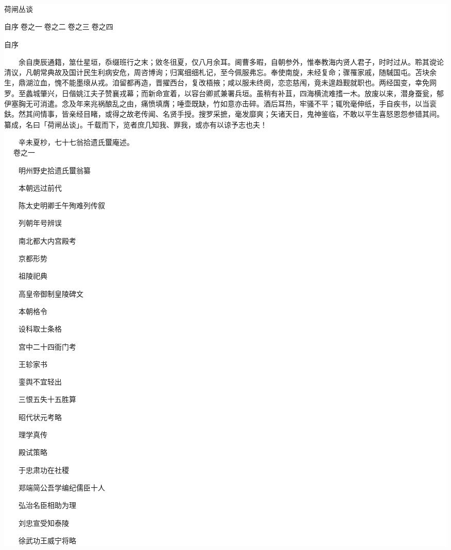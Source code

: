 荷闸丛谈


自序
卷之一
卷之二
卷之三
卷之四

 
自序

　　余自庚辰通籍，筮仕星垣，忝缀班行之末；敓冬徂夏，仅八月余耳。阃曹多暇，自朝参外，惟奉教海内贤人君子，时时过从。聆其谠论清议，凡朝常典故及国计民生利病安危，周咨博询；归寓细细札记，至今佩服弗忘。奉使南旋，未经复命；骤罹家戚，随駴国屯。苫块余生，鼎湖泣血，愧不能墨缞从戎。洎留都再造，晋擢西台，复改梧掖；咸以服未终阕，恋恋慈闱，竟未遑趋觐就职也。两经国变，幸免网罗。至蠡城肇兴，日偕姚江夫子赞襄戎幕；而新命宣着，以容台卿贰兼署兵垣。虽稍有补苴，四海横流难搘一木。放废以来，潜身蚕瓮，郁伊塞胸无可消遣。念及年来兆祸酿乱之由，痛愤填膺；唾壶既缺，竹如意亦击碎。酒后耳热，牢骚不平；辄吮毫伸纸，手自疾书，以当衮鈇。然其间情事，皆亲经目睹，或得之故老传闻、名贤手授。搜罗采摭，毫发靡爽；矢诸天日，鬼神鉴临，不敢以平生喜怒恩怨参错其间。纂成，名曰「荷闸丛谈」。千载而下，览者庶几知我、罪我，或亦有以谅予志也夫！

　　辛未夏杪，七十七翁拾遗氏蠒庵述。  
　 
卷之一

　　明州野史拾遗氏蠒翁纂

　　本朝远过前代

　　陈太史明卿壬午殉难列传叙

　　列朝年号辨误

　　南北都大内宫殿考

　　京都形势

　　祖陵祀典

　　高皇帝御制皇陵碑文

　　本朝格令

　　设科取士条格

　　宫中二十四衙门考

　　王轸家书

　　銮舆不宜轻出

　　三恨五失十五胜算

　　昭代状元考略

　　理学真传

　　殿试策略

　　于忠肃功在社稷

　　郑端简公吾学编纪儒臣十人

　　弘治名臣相助为理

　　刘忠宣受知泰陵

　　徐武功王威宁将略
